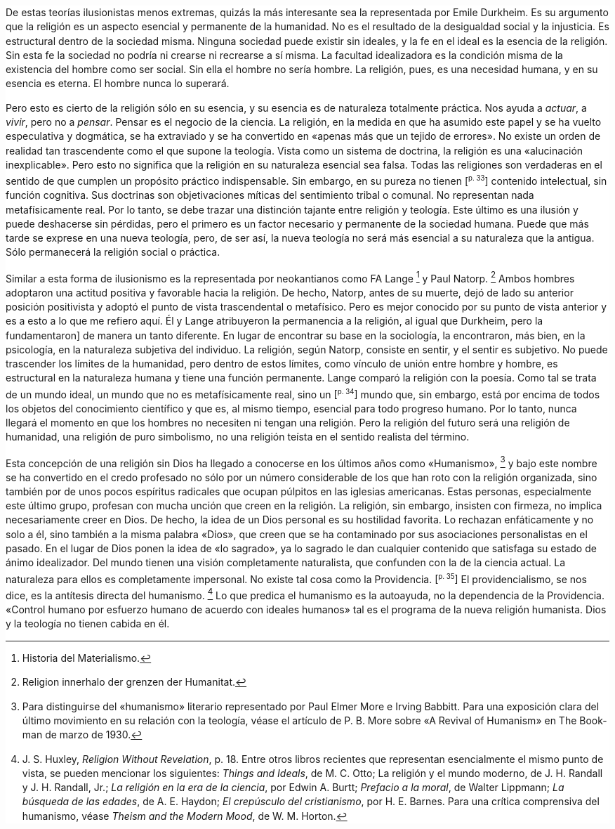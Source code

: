 De estas teorías ilusionistas menos extremas, quizás la más interesante sea la representada por Emile Durkheim. Es su argumento que la religión es un aspecto esencial y permanente de la humanidad. No es el resultado de la desigualdad social y la injusticia. Es estructural dentro de la sociedad misma. Ninguna sociedad puede existir sin ideales, y la fe en el ideal es la esencia de la religión. Sin esta fe la sociedad no podría ni crearse ni recrearse a sí misma. La facultad idealizadora es la condición misma de la existencia del hombre como ser social. Sin ella el hombre no sería hombre. La religión, pues, es una necesidad humana, y en su esencia es eterna. El hombre nunca lo superará.

Pero esto es cierto de la religión sólo en su esencia, y su esencia es de naturaleza totalmente práctica. Nos ayuda a _actuar_, a _vivir_, pero no a _pensar_. Pensar es el negocio de la ciencia. La religión, en la medida en que ha asumido este papel y se ha vuelto especulativa y dogmática, se ha extraviado y se ha convertido en «apenas más que un tejido de errores». No existe un orden de realidad tan trascendente como el que supone la teología. Vista como un sistema de doctrina, la religión es una «alucinación inexplicable». Pero esto no significa que la religión en su naturaleza esencial sea falsa. Todas las religiones son verdaderas en el sentido de que cumplen un propósito práctico indispensable. Sin embargo, en su pureza no tienen <span id="p33">[<sup><small>p. 33</small></sup>]</span> contenido intelectual, sin función cognitiva. Sus doctrinas son objetivaciones míticas del sentimiento tribal o comunal. No representan nada metafísicamente real. Por lo tanto, se debe trazar una distinción tajante entre religión y teología. Este último es una ilusión y puede deshacerse sin pérdidas, pero el primero es un factor necesario y permanente de la sociedad humana. Puede que más tarde se exprese en una nueva teología, pero, de ser así, la nueva teología no será más esencial a su naturaleza que la antigua. Sólo permanecerá la religión social o práctica.

Similar a esta forma de ilusionismo es la representada por neokantianos como FA Lange [^9] y Paul Natorp. [^10] Ambos hombres adoptaron una actitud positiva y favorable hacia la religión. De hecho, Natorp, antes de su muerte, dejó de lado su anterior posición positivista y adoptó el punto de vista trascendental o metafísico. Pero es mejor conocido por su punto de vista anterior y es a esto a lo que me refiero aquí. Él y Lange atribuyeron la permanencia a la religión, al igual que Durkheim, pero la fundamentaron] de manera un tanto diferente. En lugar de encontrar su base en la sociología, la encontraron, más bien, en la psicología, en la naturaleza subjetiva del individuo. La religión, según Natorp, consiste en sentir, y el sentir es subjetivo. No puede trascender los límites de la humanidad, pero dentro de estos límites, como vínculo de unión entre hombre y hombre, es estructural en la naturaleza humana y tiene una función permanente. Lange comparó la religión con la poesía. Como tal se trata de un mundo ideal, un mundo que no es metafísicamente real, sino un <span id="p34">[<sup><small>p. 34</small></sup>]</span> mundo que, sin embargo, está por encima de todos los objetos del conocimiento científico y que es, al mismo tiempo, esencial para todo progreso humano. Por lo tanto, nunca llegará el momento en que los hombres no necesiten ni tengan una religión. Pero la religión del futuro será una religión de humanidad, una religión de puro simbolismo, no una religión teísta en el sentido realista del término. 

Esta concepción de una religión sin Dios ha llegado a conocerse en los últimos años como «Humanismo», [^11] y bajo este nombre se ha convertido en el credo profesado no sólo por un número considerable de los que han roto con la religión organizada, sino también por de unos pocos espíritus radicales que ocupan púlpitos en las iglesias americanas. Estas personas, especialmente este último grupo, profesan con mucha unción que creen en la religión. La religión, sin embargo, insisten con firmeza, no implica necesariamente creer en Dios. De hecho, la idea de un Dios personal es su hostilidad favorita. Lo rechazan enfáticamente y no solo a él, sino también a la misma palabra «Dios», que creen que se ha contaminado por sus asociaciones personalistas en el pasado. En el lugar de Dios ponen la idea de «lo sagrado», ya lo sagrado le dan cualquier contenido que satisfaga su estado de ánimo idealizador. Del mundo tienen una visión completamente naturalista, que confunden con la de la ciencia actual. La naturaleza para ellos es completamente impersonal. No existe tal cosa como la Providencia. <span id="p35">[<sup><small>p. 35</small></sup>]</span> El providencialismo, se nos dice, es la antítesis directa del humanismo. [^12] Lo que predica el humanismo es la autoayuda, no la dependencia de la Providencia. «Control humano por esfuerzo humano de acuerdo con ideales humanos» tal es el programa de la nueva religión humanista. Dios y la teología no tienen cabida en él.


[^1]: Para esto, ni siquiera el budismo es una excepción, como se verá en la discusión posterior. 
[^2]: Cfr. J. M. Guyau, _La irreligión del futuro_. 
[^3]: La esencia del cristianismo, pág. 185. 
[^4]: Ibíd., págs. xv, x. 
[^5]: Consulte _The Psychic Health of Jesus_, de Walter E. Bundy, para obtener una excelente revisión y crítica de estas teorías. 
[^6]: Las variedades de la experiencia religiosa, págs. 9-18. 
[^7]: Die griechiscJien Kulte und Mythen in iJiren Beziefiungen zu den orientalischen Religionen, 1877; Griechische Hythologie uml Religionsgeschichte, 1906. 
[^8]: Las formas elementales de la vida religiosa, pp. 188ff. 
[^9]: Historia del Materialismo. 
[^10]: Religion innerhalo der grenzen der Humanitat.
[^11]: Para distinguirse del «humanismo» literario representado por Paul Elmer More e Irving Babbitt. Para una exposición clara del último movimiento en su relación con la teología, véase el artículo de P. B. More sobre «A Revival of Humanism» en The Book-man de marzo de 1930. 
[^12]: J. S. Huxley, _Religion Without Revelation_, p. 18. Entre otros libros recientes que representan esencialmente el mismo punto de vista, se pueden mencionar los siguientes: _Things and Ideals_, de M. C. Otto; La religión y el mundo moderno, de J. H. Randall y J. H. Randall, Jr.; _La religión en la era de la ciencia_, por Edwin A. Burtt; _Prefacio a la moral_, de Walter Lippmann; _La búsqueda de las edades_, de A. E. ​​Haydon; _El crepúsculo del cristianismo_, por H. E. Barnes. Para una crítica comprensiva del humanismo, véase _Theism and the Modern Mood_, de W. M. Horton.
[^13]: Es esta tendencia oscurantista en el humanismo naturalista actual, esta confianza acrítica en el dogmatismo de los sentidos, esta incapacidad para justificar su propia metafísica, lo que hace que el movimiento sea tan profundamente insatisfactorio desde el punto de vista intelectual y religioso. 
[^14]: Ver Georg Wobbermin, Systematische Theologie, Bd. II, «Das Wesen der Religion», págs. 327-73. 
[^15]: Véase Eric S. Water-house, _La filosofía de la experiencia religiosa_, págs. 51, 58. 
[^16]: Véase Paul Deussen, _Allgemeine Geschichte der Philosophic-. Mit besonderer Beriicksichtigung der Religionen_. 
[^17]: _La Idea de lo Santo_, pp. 10ff. 
[^18]: J. S. Huxley, _Religión sin revelación_, pág. 18
[^19]: Véase mi artículo sobre «Apriorismo religioso» en _Studies in Philosophy and Theology_, editado por E. C. Wilm. 
[^20]: Las exposiciones clásicas de esta teoría de la religión se encuentran, desde el punto de vista de la creencia, en _Das Wesen tier Christlichen Religion_ de J. Kaftan, y desde el punto de vista del incrédulo, en _La esencia del cristianismo_ de L. Feuerbach. El hecho parece ser que la religión es principalmente una experiencia de lo divino, una experiencia, sin embargo, que está en relación tanto de causa como de efecto con la búsqueda persistente del hombre después de la vida. No es una filosofía del deseo, sino una filosofía del deber lo que fundamenta la religión. 
[^21]: _La Idea de lo Santo_, pp. 140f. 
[^23]: _Der Christliche Glaube_, Par. 15.
[^24]: _Das Werden des Gottesglaubens_, 1916. 
[^25]: _The Making of Religion_, 1898; Mito, Ritual y Religión, 
[^26]: N. Soderblom ibid., pp. 190, 318. 
[^27]: Ver W. P. Paterson, _The Nature of Religion_, pp. 54-56; Friedrich Heiler, Das Gebet, págs. 248-83. 
[^28]: El término «místico» se usa aquí en su sentido más extremo y abstracto como la antítesis de «profético». También hay un tipo de mística profética, de la que se tendrá en cuenta en el próximo capítulo. 
[^29]: Ver Emile Durkheim, _Las formas elementales de la vida religiosa_, y J. S. Huxley, _Religión sin revelación_, pp. 61ff. Compara la «teología civil» y la «teología poética» de Varrón.